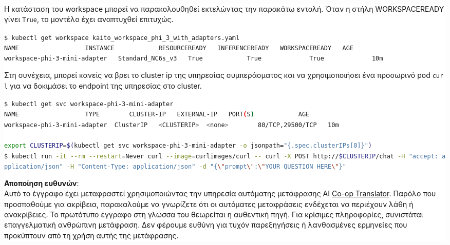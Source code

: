 ```sh
```

Η κατάσταση του workspace μπορεί να παρακολουθηθεί εκτελώντας την παρακάτω εντολή. Όταν η στήλη WORKSPACEREADY γίνει `True`, το μοντέλο έχει αναπτυχθεί επιτυχώς.

```sh
$ kubectl get workspace kaito_workspace_phi_3_with_adapters.yaml
NAME                  INSTANCE            RESOURCEREADY   INFERENCEREADY   WORKSPACEREADY   AGE
workspace-phi-3-mini-adapter   Standard_NC6s_v3   True            True             True             10m
```

Στη συνέχεια, μπορεί κανείς να βρει το cluster ip της υπηρεσίας συμπεράσματος και να χρησιμοποιήσει ένα προσωρινό pod `curl` για να δοκιμάσει το endpoint της υπηρεσίας στο cluster.

```sh
$ kubectl get svc workspace-phi-3-mini-adapter
NAME                  TYPE        CLUSTER-IP   EXTERNAL-IP   PORT(S)            AGE
workspace-phi-3-mini-adapter  ClusterIP   <CLUSTERIP>  <none>        80/TCP,29500/TCP   10m

export CLUSTERIP=$(kubectl get svc workspace-phi-3-mini-adapter -o jsonpath="{.spec.clusterIPs[0]}") 
$ kubectl run -it --rm --restart=Never curl --image=curlimages/curl -- curl -X POST http://$CLUSTERIP/chat -H "accept: application/json" -H "Content-Type: application/json" -d "{\"prompt\":\"YOUR QUESTION HERE\"}"
```

**Αποποίηση ευθυνών**:  
Αυτό το έγγραφο έχει μεταφραστεί χρησιμοποιώντας την υπηρεσία αυτόματης μετάφρασης AI [Co-op Translator](https://github.com/Azure/co-op-translator). Παρόλο που προσπαθούμε για ακρίβεια, παρακαλούμε να γνωρίζετε ότι οι αυτόματες μεταφράσεις ενδέχεται να περιέχουν λάθη ή ανακρίβειες. Το πρωτότυπο έγγραφο στη γλώσσα του θεωρείται η αυθεντική πηγή. Για κρίσιμες πληροφορίες, συνιστάται επαγγελματική ανθρώπινη μετάφραση. Δεν φέρουμε ευθύνη για τυχόν παρεξηγήσεις ή λανθασμένες ερμηνείες που προκύπτουν από τη χρήση αυτής της μετάφρασης.